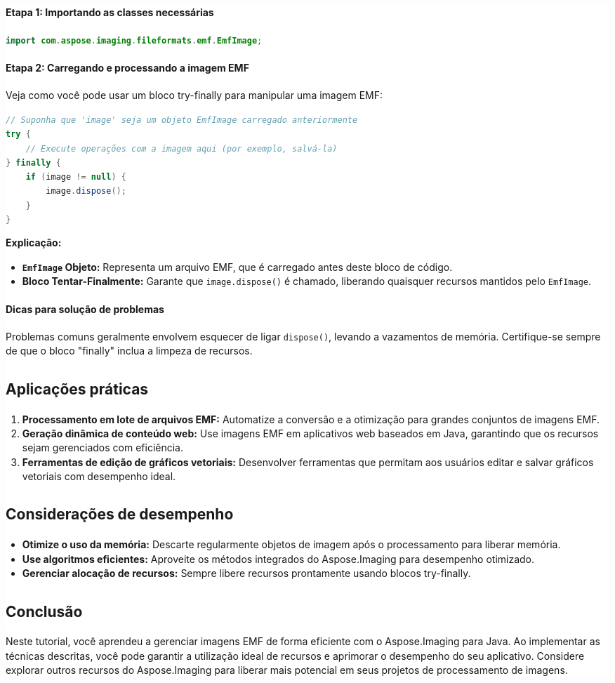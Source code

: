 #### Etapa 1: Importando as classes necessárias

```java
import com.aspose.imaging.fileformats.emf.EmfImage;
```

#### Etapa 2: Carregando e processando a imagem EMF

Veja como você pode usar um bloco try-finally para manipular uma imagem EMF:

```java
// Suponha que 'image' seja um objeto EmfImage carregado anteriormente
try {
    // Execute operações com a imagem aqui (por exemplo, salvá-la)
} finally {
    if (image != null) {
        image.dispose();
    }
}
```

**Explicação:**

- **`EmfImage` Objeto:** Representa um arquivo EMF, que é carregado antes deste bloco de código.
- **Bloco Tentar-Finalmente:** Garante que `image.dispose()` é chamado, liberando quaisquer recursos mantidos pelo `EmfImage`.

#### Dicas para solução de problemas

Problemas comuns geralmente envolvem esquecer de ligar `dispose()`, levando a vazamentos de memória. Certifique-se sempre de que o bloco "finally" inclua a limpeza de recursos.

## Aplicações práticas

1. **Processamento em lote de arquivos EMF:** Automatize a conversão e a otimização para grandes conjuntos de imagens EMF.
2. **Geração dinâmica de conteúdo web:** Use imagens EMF em aplicativos web baseados em Java, garantindo que os recursos sejam gerenciados com eficiência.
3. **Ferramentas de edição de gráficos vetoriais:** Desenvolver ferramentas que permitam aos usuários editar e salvar gráficos vetoriais com desempenho ideal.

## Considerações de desempenho

- **Otimize o uso da memória:** Descarte regularmente objetos de imagem após o processamento para liberar memória.
- **Use algoritmos eficientes:** Aproveite os métodos integrados do Aspose.Imaging para desempenho otimizado.
- **Gerenciar alocação de recursos:** Sempre libere recursos prontamente usando blocos try-finally.

## Conclusão

Neste tutorial, você aprendeu a gerenciar imagens EMF de forma eficiente com o Aspose.Imaging para Java. Ao implementar as técnicas descritas, você pode garantir a utilização ideal de recursos e aprimorar o desempenho do seu aplicativo. Considere explorar outros recursos do Aspose.Imaging para liberar mais potencial em seus projetos de processamento de imagens.
